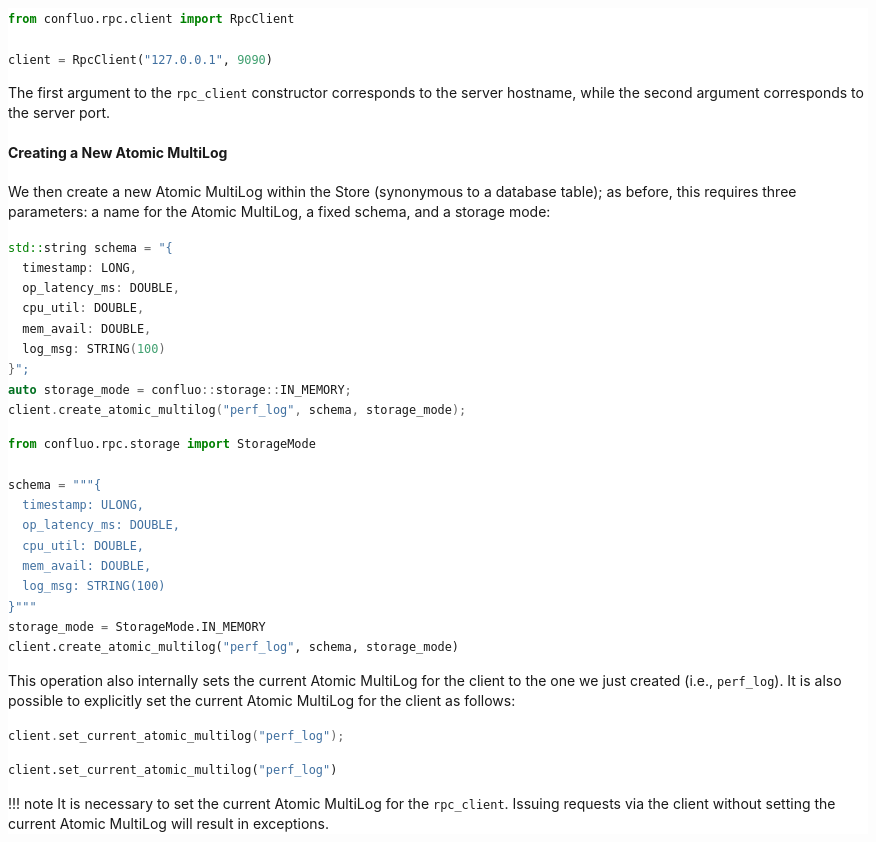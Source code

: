 ```python tab="Python"
from confluo.rpc.client import RpcClient

client = RpcClient("127.0.0.1", 9090)
```

The first argument to the `rpc_client` constructor corresponds to the server
hostname, while the second argument corresponds to the server port.


#### Creating a New Atomic MultiLog

We then create a new Atomic MultiLog within the Store (synonymous to a database
table); as before, this requires three parameters: a name for the Atomic 
MultiLog, a fixed schema, and a storage mode:

```cpp tab="C++"
std::string schema = "{
  timestamp: LONG,
  op_latency_ms: DOUBLE,
  cpu_util: DOUBLE,
  mem_avail: DOUBLE,
  log_msg: STRING(100)
}";
auto storage_mode = confluo::storage::IN_MEMORY;
client.create_atomic_multilog("perf_log", schema, storage_mode);
```

```python tab="Python"
from confluo.rpc.storage import StorageMode

schema = """{
  timestamp: ULONG,
  op_latency_ms: DOUBLE,
  cpu_util: DOUBLE,
  mem_avail: DOUBLE,
  log_msg: STRING(100)
}"""
storage_mode = StorageMode.IN_MEMORY
client.create_atomic_multilog("perf_log", schema, storage_mode)
```

This operation also internally sets the current Atomic MultiLog 
for the client to the one we just created (i.e., `perf_log`). It
is also possible to explicitly set the current Atomic MultiLog for
the client as follows:

```cpp tab="C++"
client.set_current_atomic_multilog("perf_log");
```

```python tab="Python"
client.set_current_atomic_multilog("perf_log")
```

!!! note
    It is necessary to set the current Atomic MultiLog for the `rpc_client`.
    Issuing requests via the client without setting the current Atomic MultiLog
    will result in exceptions.
